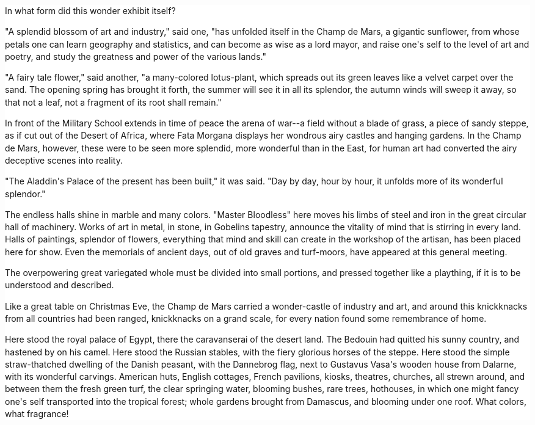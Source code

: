 In what form did this wonder exhibit itself?

"A splendid blossom of art and industry," said one, "has
unfolded itself in the Champ de Mars, a gigantic sunflower, from whose
petals one can learn geography and statistics, and can become as
wise as a lord mayor, and raise one's self to the level of art and
poetry, and study the greatness and power of the various lands."

"A fairy tale flower," said another, "a many-colored
lotus-plant, which spreads out its green leaves like a velvet carpet
over the sand. The opening spring has brought it forth, the summer
will see it in all its splendor, the autumn winds will sweep it
away, so that not a leaf, not a fragment of its root shall remain."


In front of the Military School extends in time of peace the arena
of war--a field without a blade of grass, a piece of sandy steppe,
as if cut out of the Desert of Africa, where Fata Morgana displays her
wondrous airy castles and hanging gardens. In the Champ de Mars,
however, these were to be seen more splendid, more wonderful than in
the East, for human art had converted the airy deceptive scenes into
reality.

"The Aladdin's Palace of the present has been built," it was said.
"Day by day, hour by hour, it unfolds more of its wonderful splendor."

The endless halls shine in marble and many colors. "Master
Bloodless" here moves his limbs of steel and iron in the great
circular hall of machinery. Works of art in metal, in stone, in
Gobelins tapestry, announce the vitality of mind that is stirring in
every land. Halls of paintings, splendor of flowers, everything that
mind and skill can create in the workshop of the artisan, has been
placed here for show. Even the memorials of ancient days, out of old
graves and turf-moors, have appeared at this general meeting.

The overpowering great variegated whole must be divided into small
portions, and pressed together like a plaything, if it is to be
understood and described.

Like a great table on Christmas Eve, the Champ de Mars carried a
wonder-castle of industry and art, and around this knickknacks from
all countries had been ranged, knickknacks on a grand scale, for every
nation found some remembrance of home.

Here stood the royal palace of Egypt, there the caravanserai of
the desert land. The Bedouin had quitted his sunny country, and
hastened by on his camel. Here stood the Russian stables, with the
fiery glorious horses of the steppe. Here stood the simple
straw-thatched dwelling of the Danish peasant, with the Dannebrog
flag, next to Gustavus Vasa's wooden house from Dalarne, with its
wonderful carvings. American huts, English cottages, French pavilions,
kiosks, theatres, churches, all strewn around, and between them the
fresh green turf, the clear springing water, blooming bushes, rare
trees, hothouses, in which one might fancy one's self transported into
the tropical forest; whole gardens brought from Damascus, and blooming
under one roof. What colors, what fragrance!
